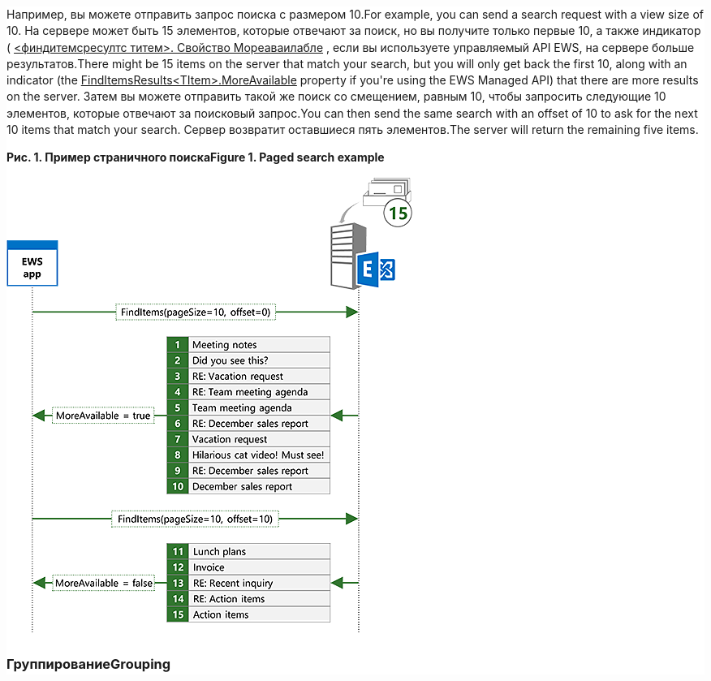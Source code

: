<span data-ttu-id="fcb52-223">Например, вы можете отправить запрос поиска с размером 10.</span><span class="sxs-lookup"><span data-stu-id="fcb52-223">For example, you can send a search request with a view size of 10.</span></span> <span data-ttu-id="fcb52-224">На сервере может быть 15 элементов, которые отвечают за поиск, но вы получите только первые 10, а также индикатор ( [\<финдитемсресултс титем\>. Свойство Мореаваилабле](http://msdn.microsoft.com/en-us/library/dd635477%28v=exchg.80%29.aspx) , если вы используете управляемый API EWS, на сервере больше результатов.</span><span class="sxs-lookup"><span data-stu-id="fcb52-224">There might be 15 items on the server that match your search, but you will only get back the first 10, along with an indicator (the [FindItemsResults\<TItem\>.MoreAvailable](http://msdn.microsoft.com/en-us/library/dd635477%28v=exchg.80%29.aspx) property if you're using the EWS Managed API) that there are more results on the server.</span></span> <span data-ttu-id="fcb52-225">Затем вы можете отправить такой же поиск со смещением, равным 10, чтобы запросить следующие 10 элементов, которые отвечают за поисковый запрос.</span><span class="sxs-lookup"><span data-stu-id="fcb52-225">You can then send the same search with an offset of 10 to ask for the next 10 items that match your search.</span></span> <span data-ttu-id="fcb52-226">Сервер возвратит оставшиеся пять элементов.</span><span class="sxs-lookup"><span data-stu-id="fcb52-226">The server will return the remaining five items.</span></span> 
  
<span data-ttu-id="fcb52-227">**Рис. 1. Пример страничного поиска**</span><span class="sxs-lookup"><span data-stu-id="fcb52-227">**Figure 1. Paged search example**</span></span>

![Иллюстрация, демонстрирующая страничный поиск.](media/Ex15_Search_PagedSearch.png)
  
### <a name="grouping"></a><span data-ttu-id="fcb52-231">Группирование</span><span class="sxs-lookup"><span data-stu-id="fcb52-231">Grouping</span></span>
